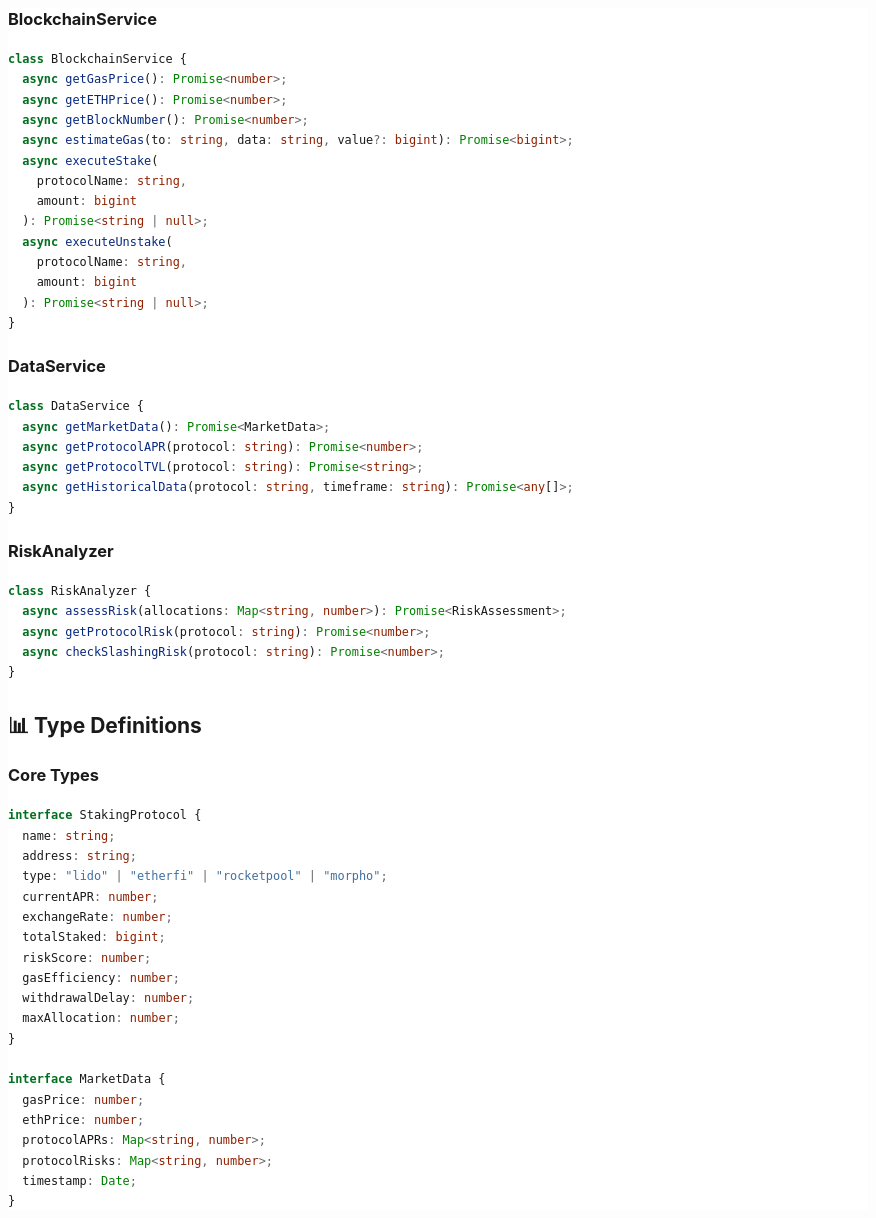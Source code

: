 ### BlockchainService

```typescript
class BlockchainService {
  async getGasPrice(): Promise<number>;
  async getETHPrice(): Promise<number>;
  async getBlockNumber(): Promise<number>;
  async estimateGas(to: string, data: string, value?: bigint): Promise<bigint>;
  async executeStake(
    protocolName: string,
    amount: bigint
  ): Promise<string | null>;
  async executeUnstake(
    protocolName: string,
    amount: bigint
  ): Promise<string | null>;
}
```

### DataService

```typescript
class DataService {
  async getMarketData(): Promise<MarketData>;
  async getProtocolAPR(protocol: string): Promise<number>;
  async getProtocolTVL(protocol: string): Promise<string>;
  async getHistoricalData(protocol: string, timeframe: string): Promise<any[]>;
}
```

### RiskAnalyzer

```typescript
class RiskAnalyzer {
  async assessRisk(allocations: Map<string, number>): Promise<RiskAssessment>;
  async getProtocolRisk(protocol: string): Promise<number>;
  async checkSlashingRisk(protocol: string): Promise<number>;
}
```

## 📊 Type Definitions

### Core Types

```typescript
interface StakingProtocol {
  name: string;
  address: string;
  type: "lido" | "etherfi" | "rocketpool" | "morpho";
  currentAPR: number;
  exchangeRate: number;
  totalStaked: bigint;
  riskScore: number;
  gasEfficiency: number;
  withdrawalDelay: number;
  maxAllocation: number;
}

interface MarketData {
  gasPrice: number;
  ethPrice: number;
  protocolAPRs: Map<string, number>;
  protocolRisks: Map<string, number>;
  timestamp: Date;
}
```
